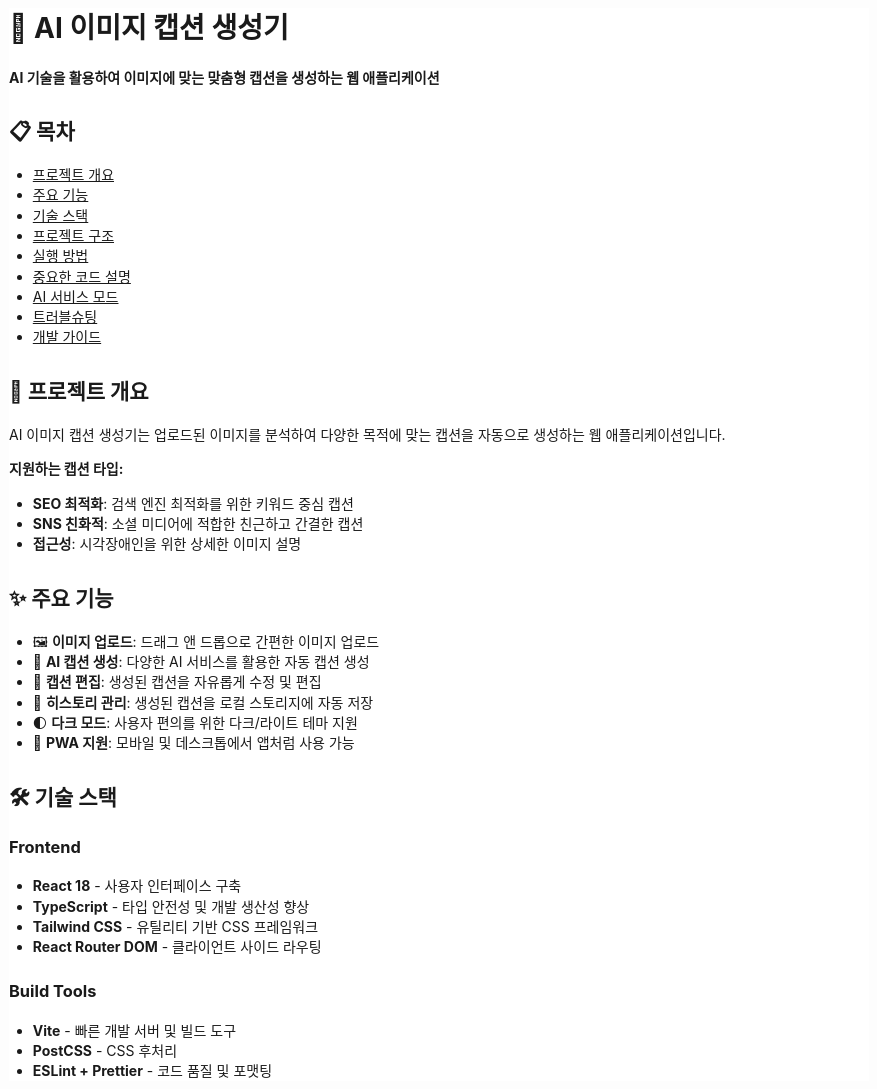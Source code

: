 # 🤖 AI 이미지 캡션 생성기

**AI 기술을 활용하여 이미지에 맞는 맞춤형 캡션을 생성하는 웹 애플리케이션**

## 📋 **목차**

- [프로젝트 개요](#-프로젝트-개요)
- [주요 기능](#-주요-기능)
- [기술 스택](#-기술-스택)
- [프로젝트 구조](#-프로젝트-구조)
- [실행 방법](#-실행-방법)
- [중요한 코드 설명](#-중요한-코드-설명)
- [AI 서비스 모드](#-ai-서비스-모드)
- [트러블슈팅](#-트러블슈팅)
- [개발 가이드](#-개발-가이드)

## 🎯 **프로젝트 개요**

AI 이미지 캡션 생성기는 업로드된 이미지를 분석하여 다양한 목적에 맞는 캡션을 자동으로 생성하는 웹 애플리케이션입니다.

**지원하는 캡션 타입:**

- **SEO 최적화**: 검색 엔진 최적화를 위한 키워드 중심 캡션
- **SNS 친화적**: 소셜 미디어에 적합한 친근하고 간결한 캡션
- **접근성**: 시각장애인을 위한 상세한 이미지 설명

## ✨ **주요 기능**

- 🖼️ **이미지 업로드**: 드래그 앤 드롭으로 간편한 이미지 업로드
- 🤖 **AI 캡션 생성**: 다양한 AI 서비스를 활용한 자동 캡션 생성
- 📝 **캡션 편집**: 생성된 캡션을 자유롭게 수정 및 편집
- 💾 **히스토리 관리**: 생성된 캡션을 로컬 스토리지에 자동 저장
- 🌓 **다크 모드**: 사용자 편의를 위한 다크/라이트 테마 지원
- 📱 **PWA 지원**: 모바일 및 데스크톱에서 앱처럼 사용 가능

## 🛠️ **기술 스택**

### **Frontend**

- **React 18** - 사용자 인터페이스 구축
- **TypeScript** - 타입 안전성 및 개발 생산성 향상
- **Tailwind CSS** - 유틸리티 기반 CSS 프레임워크
- **React Router DOM** - 클라이언트 사이드 라우팅

### **Build Tools**

- **Vite** - 빠른 개발 서버 및 빌드 도구
- **PostCSS** - CSS 후처리
- **ESLint + Prettier** - 코드 품질 및 포맷팅
